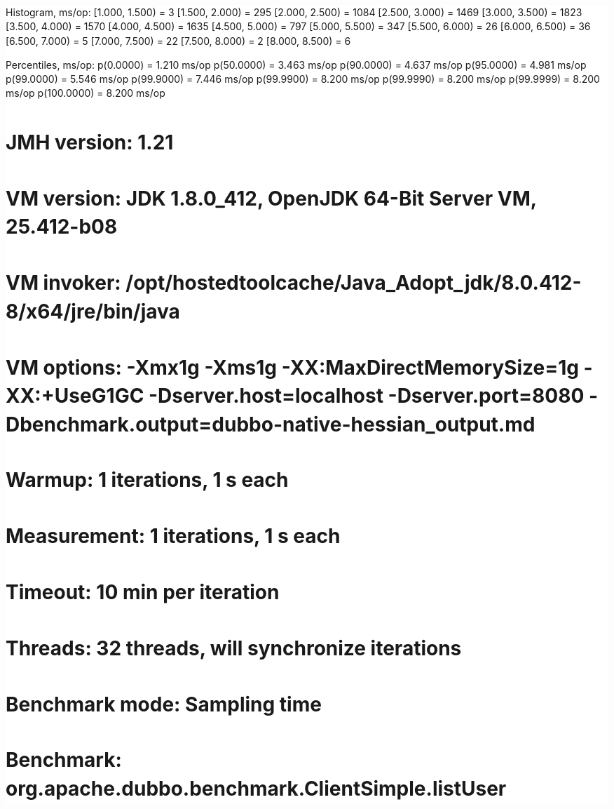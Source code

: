   Histogram, ms/op:
    [1.000, 1.500) = 3 
    [1.500, 2.000) = 295 
    [2.000, 2.500) = 1084 
    [2.500, 3.000) = 1469 
    [3.000, 3.500) = 1823 
    [3.500, 4.000) = 1570 
    [4.000, 4.500) = 1635 
    [4.500, 5.000) = 797 
    [5.000, 5.500) = 347 
    [5.500, 6.000) = 26 
    [6.000, 6.500) = 36 
    [6.500, 7.000) = 5 
    [7.000, 7.500) = 22 
    [7.500, 8.000) = 2 
    [8.000, 8.500) = 6 

  Percentiles, ms/op:
      p(0.0000) =      1.210 ms/op
     p(50.0000) =      3.463 ms/op
     p(90.0000) =      4.637 ms/op
     p(95.0000) =      4.981 ms/op
     p(99.0000) =      5.546 ms/op
     p(99.9000) =      7.446 ms/op
     p(99.9900) =      8.200 ms/op
     p(99.9990) =      8.200 ms/op
     p(99.9999) =      8.200 ms/op
    p(100.0000) =      8.200 ms/op


# JMH version: 1.21
# VM version: JDK 1.8.0_412, OpenJDK 64-Bit Server VM, 25.412-b08
# VM invoker: /opt/hostedtoolcache/Java_Adopt_jdk/8.0.412-8/x64/jre/bin/java
# VM options: -Xmx1g -Xms1g -XX:MaxDirectMemorySize=1g -XX:+UseG1GC -Dserver.host=localhost -Dserver.port=8080 -Dbenchmark.output=dubbo-native-hessian_output.md
# Warmup: 1 iterations, 1 s each
# Measurement: 1 iterations, 1 s each
# Timeout: 10 min per iteration
# Threads: 32 threads, will synchronize iterations
# Benchmark mode: Sampling time
# Benchmark: org.apache.dubbo.benchmark.ClientSimple.listUser
